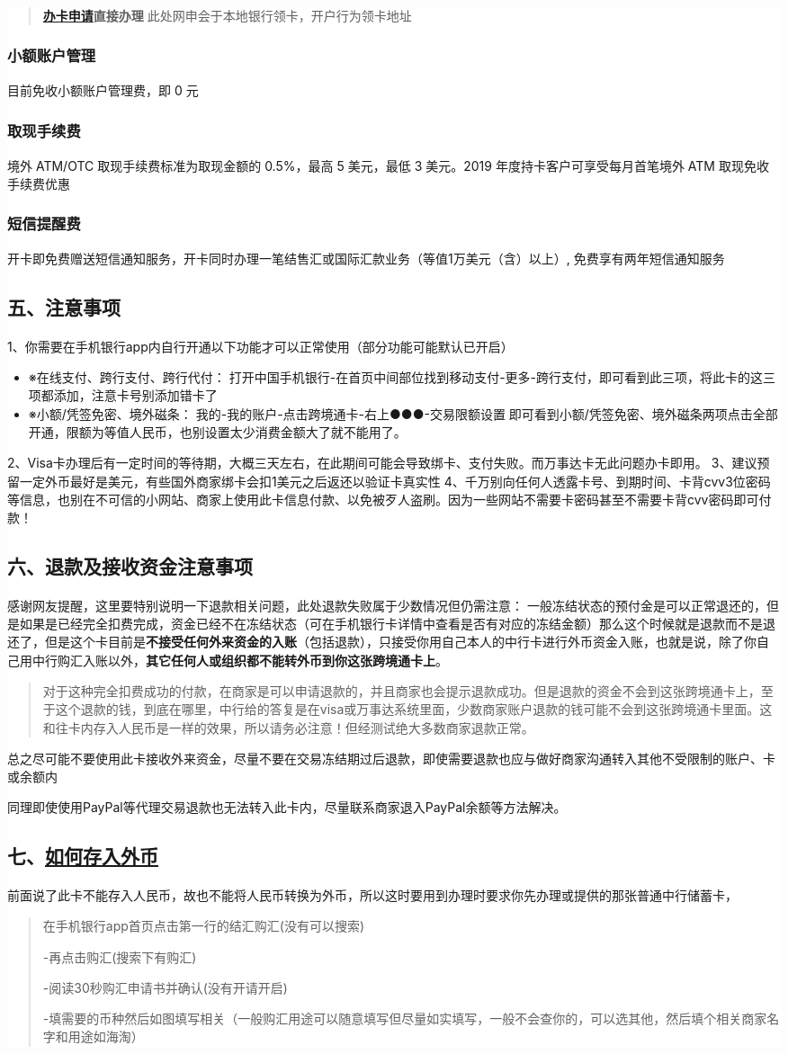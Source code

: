 > **[办卡申请](https://openapi.boc.cn/appserver/ZXBK/index.html#/?pid=000010000100001)直接办理** 此处网申会于本地银行领卡，开户行为领卡地址



### 小额账户管理

目前免收小额账户管理费，即 0 元

### 取现手续费

境外 ATM/OTC 取现手续费标准为取现金额的 0.5%，最高 5 美元，最低 3 美元。2019 年度持卡客户可享受每月首笔境外 ATM 取现免收手续费优惠

### 短信提醒费

开卡即免费赠送短信通知服务，开卡同时办理一笔结售汇或国际汇款业务（等值1万美元（含）以上）, 免费享有两年短信通知服务

## **五、注意事项**

1、你需要在手机银行app内自行开通以下功能才可以正常使用（部分功能可能默认已开启）

- ※在线支付、跨行支付、跨行代付：
  打开中国手机银行-在首页中间部位找到移动支付-更多-跨行支付，即可看到此三项，将此卡的这三项都添加，注意卡号别添加错卡了
- ※小额/凭签免密、境外磁条：
  我的-我的账户-点击跨境通卡-右上●●●-交易限额设置 即可看到小额/凭签免密、境外磁条两项点击全部开通，限额为等值人民币，也别设置太少消费金额大了就不能用了。

2、Visa卡办理后有一定时间的等待期，大概三天左右，在此期间可能会导致绑卡、支付失败。而万事达卡无此问题办卡即用。
3、建议预留一定外币最好是美元，有些国外商家绑卡会扣1美元之后返还以验证卡真实性
4、千万别向任何人透露卡号、到期时间、卡背cvv3位密码等信息，也别在不可信的小网站、商家上使用此卡信息付款、以免被歹人盗刷。因为一些网站不需要卡密码甚至不需要卡背cvv密码即可付款！

## 六、退款及接收资金注意事项

感谢网友提醒，这里要特别说明一下退款相关问题，此处退款失败属于少数情况但仍需注意：
一般冻结状态的预付金是可以正常退还的，但是如果是已经完全扣费完成，资金已经不在冻结状态（可在手机银行卡详情中查看是否有对应的冻结金额）那么这个时候就是退款而不是退还了，但是这个卡目前是**不接受任何外来资金的入账**（包括退款），只接受你用自己本人的中行卡进行外币资金入账，也就是说，除了你自己用中行购汇入账以外，**其它任何人或组织都不能转外币到你这张跨境通卡上**。

> 对于这种完全扣费成功的付款，在商家是可以申请退款的，并且商家也会提示退款成功。但是退款的资金不会到这张跨境通卡上，至于这个退款的钱，到底在哪里，中行给的答复是在visa或万事达系统里面，少数商家账户退款的钱可能不会到这张跨境通卡里面。这和往卡内存入人民币是一样的效果，所以请务必注意！但经测试绝大多数商家退款正常。

总之尽可能不要使用此卡接收外来资金，尽量不要在交易冻结期过后退款，即使需要退款也应与做好商家沟通转入其他不受限制的账户、卡或余额内


同理即使使用PayPal等代理交易退款也无法转入此卡内，尽量联系商家退入PayPal余额等方法解决。



## 七、<u>如何存入外币</u>

前面说了此卡不能存入人民币，故也不能将人民币转换为外币，所以这时要用到办理时要求你先办理或提供的那张普通中行储蓄卡，

> 在手机银行app首页点击第一行的结汇购汇(没有可以搜索)
>
> -再点击购汇(搜索下有购汇)
>
> -阅读30秒购汇申请书并确认(没有开请开启)
>
> -填需要的币种然后如图填写相关（一般购汇用途可以随意填写但尽量如实填写，一般不会查你的，可以选其他，然后填个相关商家名字和用途如海淘）

